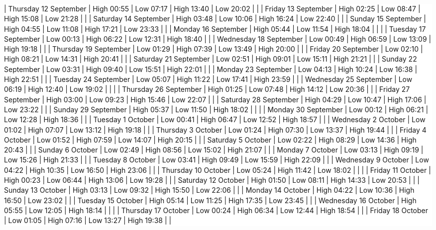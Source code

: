 | Thursday 12 September | High 00:55 | Low 07:17 | High 13:40 | Low 20:02 |  |
| Friday 13 September | High 02:25 | Low 08:47 | High 15:08 | Low 21:28 |  |
| Saturday 14 September | High 03:48 | Low 10:06 | High 16:24 | Low 22:40 |  |
| Sunday 15 September | High 04:55 | Low 11:08 | High 17:21 | Low 23:33 |  |
| Monday 16 September | High 05:44 | Low 11:54 | High 18:04 |  |  |
| Tuesday 17 September | Low 00:13 | High 06:22 | Low 12:31 | High 18:40 |  |
| Wednesday 18 September | Low 00:49 | High 06:59 | Low 13:09 | High 19:18 |  |
| Thursday 19 September | Low 01:29 | High 07:39 | Low 13:49 | High 20:00 |  |
| Friday 20 September | Low 02:10 | High 08:21 | Low 14:31 | High 20:41 |  |
| Saturday 21 September | Low 02:51 | High 09:01 | Low 15:11 | High 21:21 |  |
| Sunday 22 September | Low 03:31 | High 09:40 | Low 15:51 | High 22:01 |  |
| Monday 23 September | Low 04:13 | High 10:24 | Low 16:38 | High 22:51 |  |
| Tuesday 24 September | Low 05:07 | High 11:22 | Low 17:41 | High 23:59 |  |
| Wednesday 25 September | Low 06:19 | High 12:40 | Low 19:02 |  |  |
| Thursday 26 September | High 01:25 | Low 07:48 | High 14:12 | Low 20:36 |  |
| Friday 27 September | High 03:00 | Low 09:23 | High 15:46 | Low 22:07 |  |
| Saturday 28 September | High 04:29 | Low 10:47 | High 17:06 | Low 23:22 |  |
| Sunday 29 September | High 05:37 | Low 11:50 | High 18:02 |  |  |
| Monday 30 September | Low 00:12 | High 06:21 | Low 12:28 | High 18:36 |  |
| Tuesday 1 October | Low 00:41 | High 06:47 | Low 12:52 | High 18:57 |  |
| Wednesday 2 October | Low 01:02 | High 07:07 | Low 13:12 | High 19:18 |  |
| Thursday 3 October | Low 01:24 | High 07:30 | Low 13:37 | High 19:44 |  |
| Friday 4 October | Low 01:52 | High 07:59 | Low 14:07 | High 20:15 |  |
| Saturday 5 October | Low 02:22 | High 08:29 | Low 14:36 | High 20:43 |  |
| Sunday 6 October | Low 02:49 | High 08:56 | Low 15:02 | High 21:07 |  |
| Monday 7 October | Low 03:13 | High 09:19 | Low 15:26 | High 21:33 |  |
| Tuesday 8 October | Low 03:41 | High 09:49 | Low 15:59 | High 22:09 |  |
| Wednesday 9 October | Low 04:22 | High 10:35 | Low 16:50 | High 23:06 |  |
| Thursday 10 October | Low 05:24 | High 11:42 | Low 18:02 |  |  |
| Friday 11 October | High 00:23 | Low 06:44 | High 13:06 | Low 19:28 |  |
| Saturday 12 October | High 01:50 | Low 08:11 | High 14:33 | Low 20:53 |  |
| Sunday 13 October | High 03:13 | Low 09:32 | High 15:50 | Low 22:06 |  |
| Monday 14 October | High 04:22 | Low 10:36 | High 16:50 | Low 23:02 |  |
| Tuesday 15 October | High 05:14 | Low 11:25 | High 17:35 | Low 23:45 |  |
| Wednesday 16 October | High 05:55 | Low 12:05 | High 18:14 |  |  |
| Thursday 17 October | Low 00:24 | High 06:34 | Low 12:44 | High 18:54 |  |
| Friday 18 October | Low 01:05 | High 07:16 | Low 13:27 | High 19:38 |  |